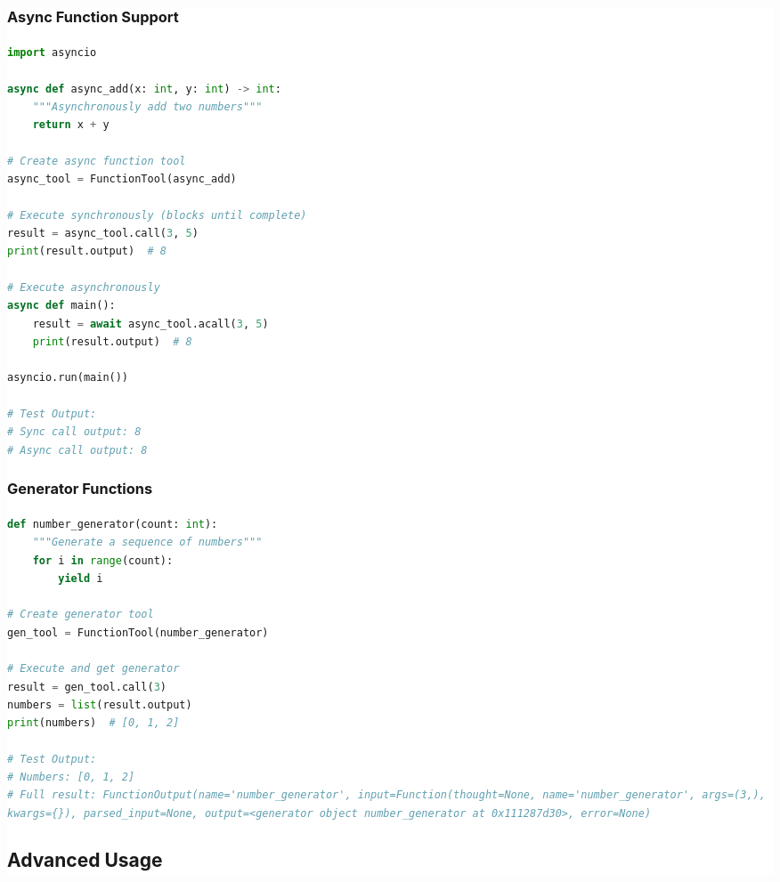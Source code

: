 ### Async Function Support

```python
import asyncio

async def async_add(x: int, y: int) -> int:
    """Asynchronously add two numbers"""
    return x + y

# Create async function tool
async_tool = FunctionTool(async_add)

# Execute synchronously (blocks until complete)
result = async_tool.call(3, 5)
print(result.output)  # 8

# Execute asynchronously
async def main():
    result = await async_tool.acall(3, 5)
    print(result.output)  # 8

asyncio.run(main())

# Test Output:
# Sync call output: 8
# Async call output: 8
```

### Generator Functions

```python
def number_generator(count: int):
    """Generate a sequence of numbers"""
    for i in range(count):
        yield i

# Create generator tool
gen_tool = FunctionTool(number_generator)

# Execute and get generator
result = gen_tool.call(3)
numbers = list(result.output)
print(numbers)  # [0, 1, 2]

# Test Output:
# Numbers: [0, 1, 2]
# Full result: FunctionOutput(name='number_generator', input=Function(thought=None, name='number_generator', args=(3,), kwargs={}), parsed_input=None, output=<generator object number_generator at 0x111287d30>, error=None)
```

## Advanced Usage
